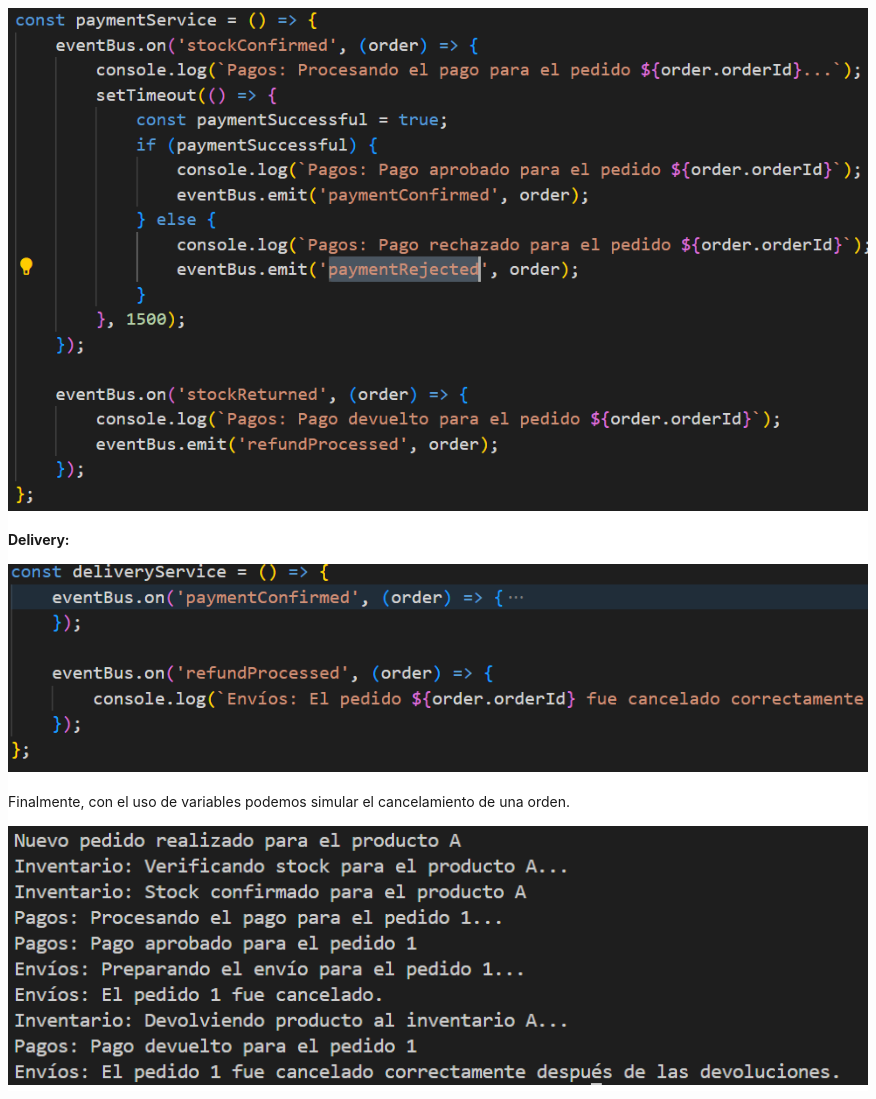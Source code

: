 ![pago cancelar](./imagenes%20coreografia/codigo%20paymentfinal.png)

**Delivery:**

![delivery final](./imagenes%20coreografia/Captura%20de%20pantalla%202024-11-03%20154353.png)

Finalmente, con el uso de variables podemos simular el cancelamiento de una orden. 

![resultados finales](./imagenes%20coreografia/resultados%20finales.png)
